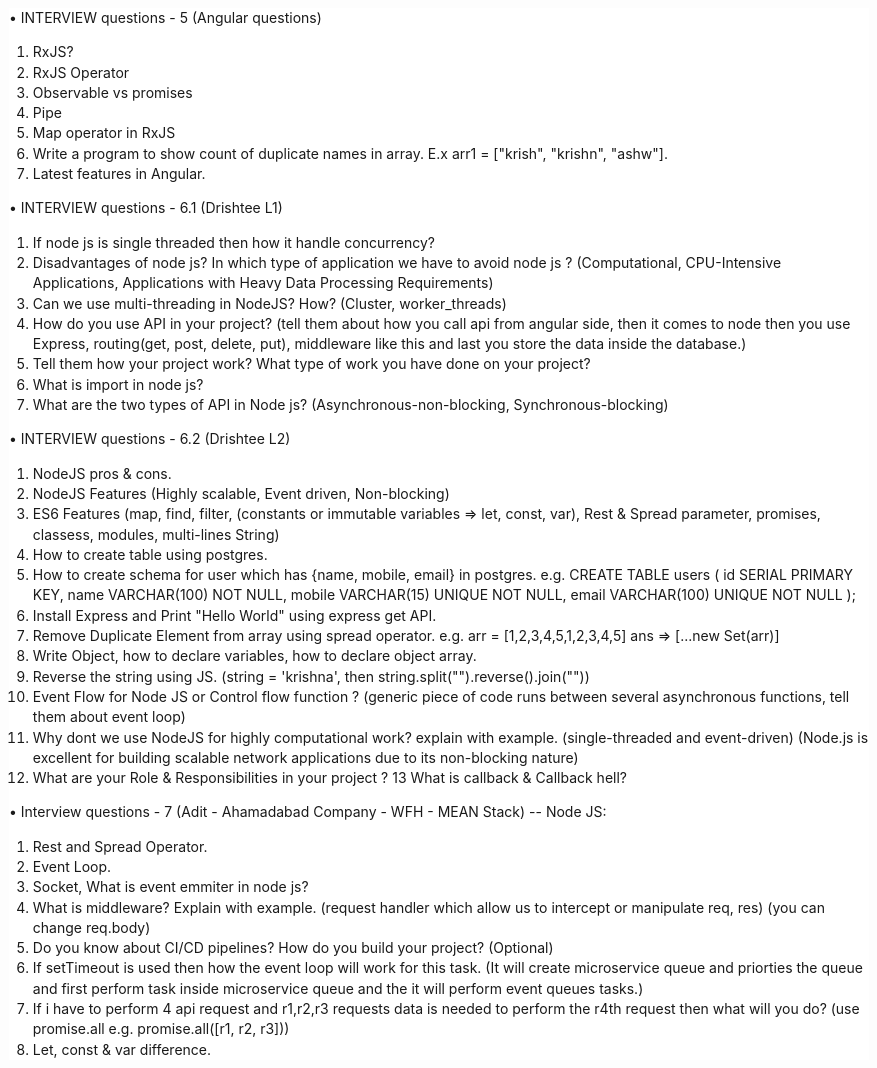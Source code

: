 • INTERVIEW questions - 5 (Angular questions)
1. RxJS?
2. RxJS Operator
3. Observable vs promises
4. Pipe
5. Map operator in RxJS
6. Write a program to show count of duplicate names in array. E.x arr1 = ["krish", "krishn", "ashw"].
7. Latest features in Angular.

• INTERVIEW questions - 6.1 (Drishtee L1)
1. If node js is single threaded then how it handle concurrency?
2. Disadvantages of node js? In which type of application we have to avoid node js ? (Computational, CPU-Intensive Applications, Applications with Heavy Data Processing Requirements)
3. Can we use multi-threading in NodeJS? How? (Cluster, worker_threads)
4. How do you use API in your project? (tell them about how you call api from angular side, then it comes to node then you use Express, routing(get, post, delete, put), middleware like this and last you store the data inside the database.)
5. Tell them how your project work? What type of work you have done on your project?
6. What is import in node js?
7. What are the two types of API in Node js? (Asynchronous-non-blocking, Synchronous-blocking)

• INTERVIEW questions - 6.2 (Drishtee L2)
1. NodeJS pros & cons.
2. NodeJS Features (Highly scalable, Event driven, Non-blocking) 
3. ES6 Features (map, find, filter, (constants or immutable variables => let, const, var), Rest & Spread parameter, promises, classess, modules, multi-lines String)
4. How to create table using postgres. 
5. How to create schema for user which has {name, mobile, email} in postgres. e.g. CREATE TABLE users ( id SERIAL PRIMARY KEY, name VARCHAR(100) NOT NULL, mobile VARCHAR(15) UNIQUE NOT NULL, email VARCHAR(100) UNIQUE NOT NULL );
6. Install Express and Print "Hello World" using express get API.
7. Remove Duplicate Element from array using spread operator. e.g. arr = [1,2,3,4,5,1,2,3,4,5] ans => [...new Set(arr)]
8. Write Object, how to declare variables, how to declare object array.
9. Reverse the string using JS. (string = 'krishna', then string.split("").reverse().join(""))
10. Event Flow for Node JS or Control flow function ? (generic piece of code runs between several asynchronous functions, tell them about event loop)
11. Why dont we use NodeJS for highly computational work? explain with example. (single-threaded and event-driven) (Node.js is excellent for building scalable network applications due to its non-blocking nature)
12. What are your Role & Responsibilities in your project ?
13 What is callback & Callback hell?


• Interview questions - 7 (Adit - Ahamadabad Company - WFH - MEAN Stack)
-- Node JS:
1. Rest and Spread Operator.
2. Event Loop.
3. Socket, What is event emmiter in node js?
4. What is middleware? Explain with example. (request handler which allow us to intercept or manipulate req, res) (you can change req.body)
5. Do you know about CI/CD pipelines? How do you build your project? (Optional)
6. If setTimeout is used then how the event loop will work for this task. (It will create microservice queue and priorties the queue and first perform task inside microservice queue and the it will perform event queues tasks.)
7. If i have to perform 4 api request and r1,r2,r3 requests data is needed to perform the r4th request then what will you do? (use promise.all e.g. promise.all([r1, r2, r3]))
8. Let, const & var difference.
